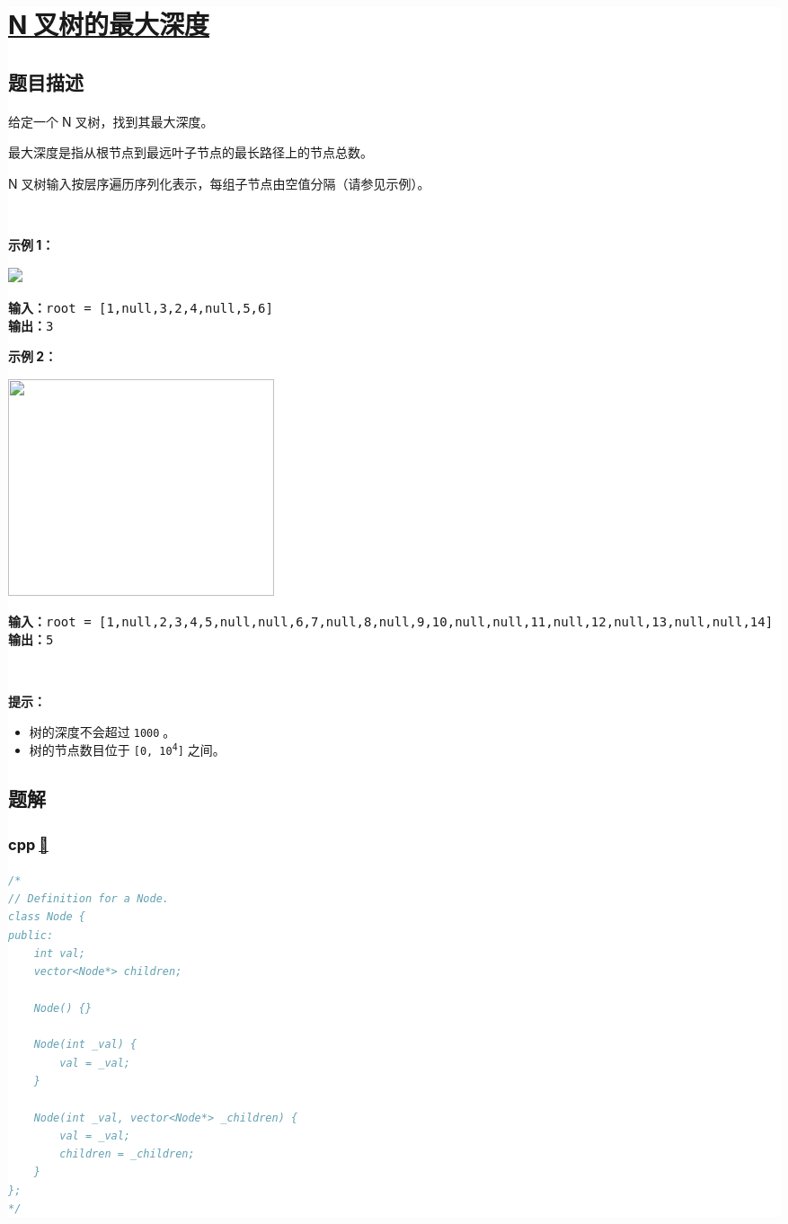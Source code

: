 
# [N 叉树的最大深度](https://leetcode-cn.com/problems/maximum-depth-of-n-ary-tree)

## 题目描述

<p>给定一个 N 叉树，找到其最大深度。</p>

<p class="MachineTrans-lang-zh-CN">最大深度是指从根节点到最远叶子节点的最长路径上的节点总数。</p>

<p class="MachineTrans-lang-zh-CN">N 叉树输入按层序遍历序列化表示，每组子节点由空值分隔（请参见示例）。</p>

<p class="MachineTrans-lang-zh-CN"> </p>

<p><strong>示例 1：</strong></p>

<p><img src="https://assets.leetcode.com/uploads/2018/10/12/narytreeexample.png" style="width: 100%; max-width: 300px;" /></p>

<pre>
<strong>输入：</strong>root = [1,null,3,2,4,null,5,6]
<strong>输出：</strong>3
</pre>

<p><strong>示例 2：</strong></p>

<p><img alt="" src="https://assets.leetcode.com/uploads/2019/11/08/sample_4_964.png" style="width: 296px; height: 241px;" /></p>

<pre>
<strong>输入：</strong>root = [1,null,2,3,4,5,null,null,6,7,null,8,null,9,10,null,null,11,null,12,null,13,null,null,14]
<strong>输出：</strong>5
</pre>

<p> </p>

<p><strong>提示：</strong></p>

<ul>
	<li>树的深度不会超过 <code>1000</code> 。</li>
	<li>树的节点数目位于 <code>[0, 10<sup>4</sup>]</code> 之间。</li>
</ul>


## 题解

### cpp [🔗](maximum-depth-of-n-ary-tree.cpp) 
```cpp
/*
// Definition for a Node.
class Node {
public:
    int val;
    vector<Node*> children;

    Node() {}

    Node(int _val) {
        val = _val;
    }

    Node(int _val, vector<Node*> _children) {
        val = _val;
        children = _children;
    }
};
*/
```